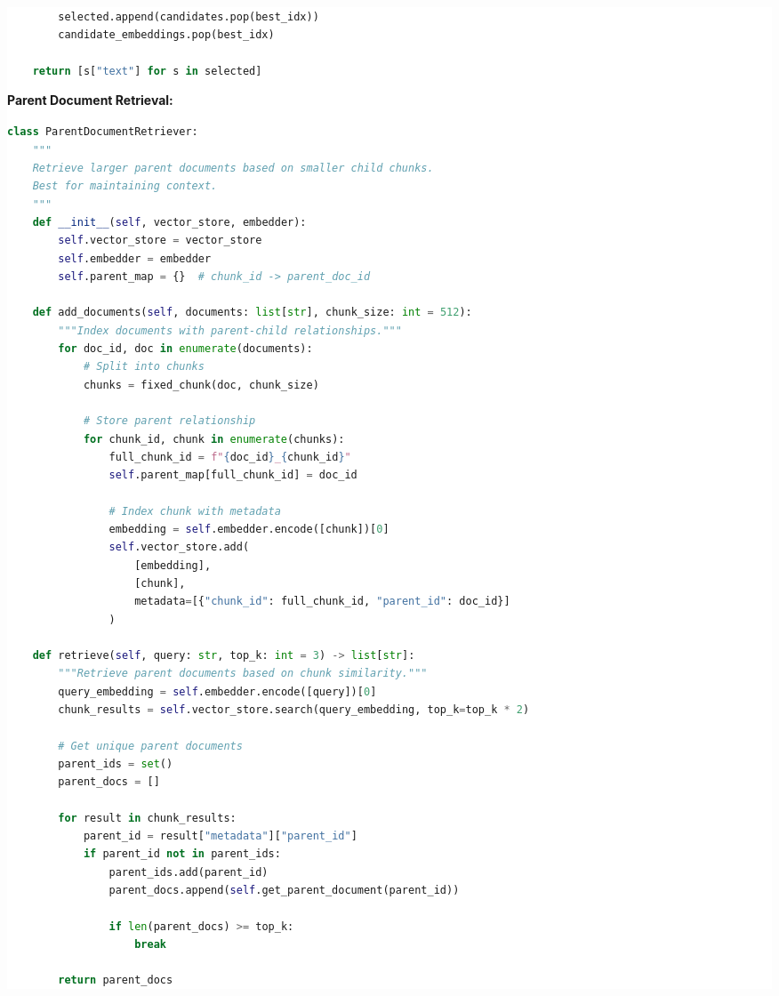 ```python
        selected.append(candidates.pop(best_idx))
        candidate_embeddings.pop(best_idx)

    return [s["text"] for s in selected]
```

**Parent Document Retrieval:**
```python
class ParentDocumentRetriever:
    """
    Retrieve larger parent documents based on smaller child chunks.
    Best for maintaining context.
    """
    def __init__(self, vector_store, embedder):
        self.vector_store = vector_store
        self.embedder = embedder
        self.parent_map = {}  # chunk_id -> parent_doc_id

    def add_documents(self, documents: list[str], chunk_size: int = 512):
        """Index documents with parent-child relationships."""
        for doc_id, doc in enumerate(documents):
            # Split into chunks
            chunks = fixed_chunk(doc, chunk_size)

            # Store parent relationship
            for chunk_id, chunk in enumerate(chunks):
                full_chunk_id = f"{doc_id}_{chunk_id}"
                self.parent_map[full_chunk_id] = doc_id

                # Index chunk with metadata
                embedding = self.embedder.encode([chunk])[0]
                self.vector_store.add(
                    [embedding],
                    [chunk],
                    metadata=[{"chunk_id": full_chunk_id, "parent_id": doc_id}]
                )

    def retrieve(self, query: str, top_k: int = 3) -> list[str]:
        """Retrieve parent documents based on chunk similarity."""
        query_embedding = self.embedder.encode([query])[0]
        chunk_results = self.vector_store.search(query_embedding, top_k=top_k * 2)

        # Get unique parent documents
        parent_ids = set()
        parent_docs = []

        for result in chunk_results:
            parent_id = result["metadata"]["parent_id"]
            if parent_id not in parent_ids:
                parent_ids.add(parent_id)
                parent_docs.append(self.get_parent_document(parent_id))

                if len(parent_docs) >= top_k:
                    break

        return parent_docs
```
